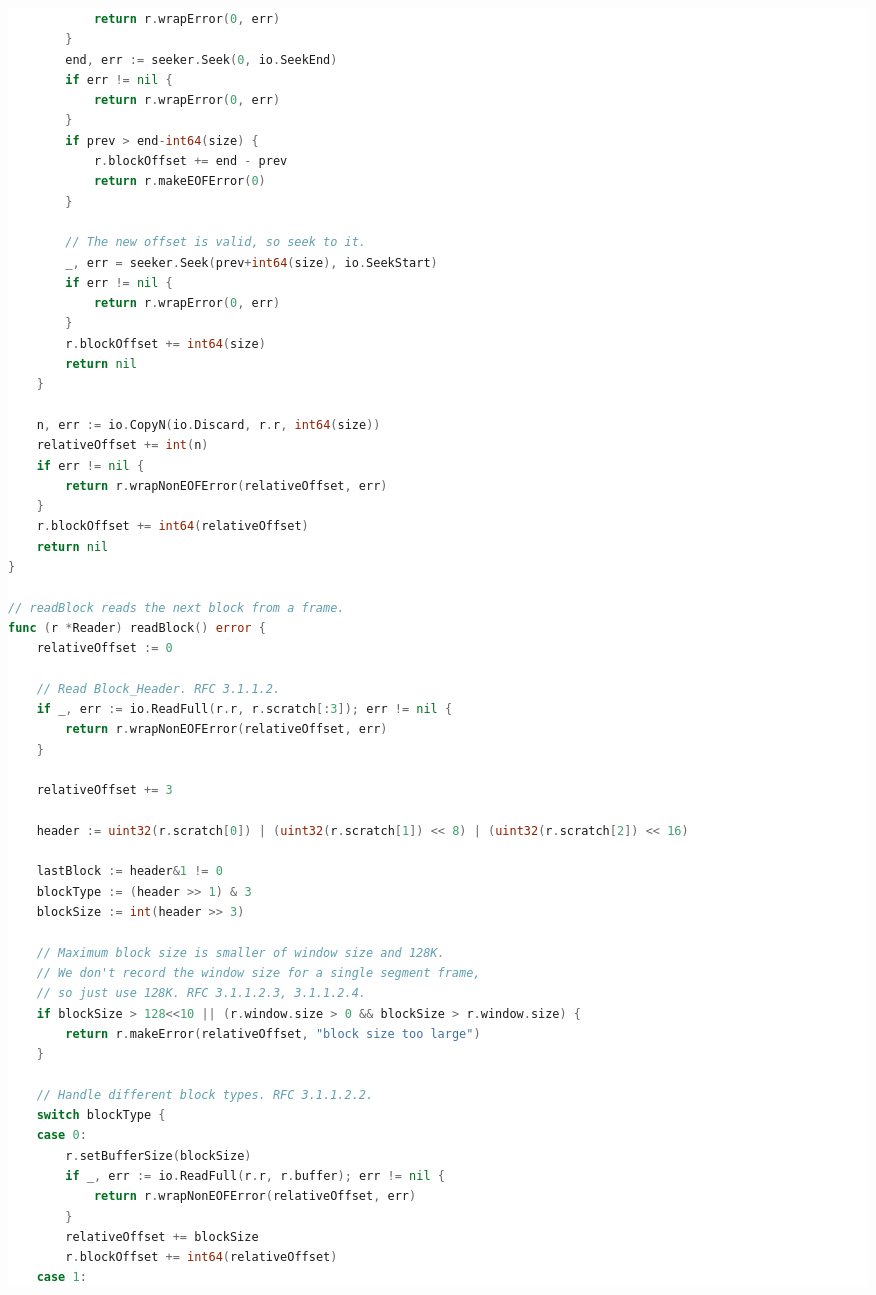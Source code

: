 ```go
			return r.wrapError(0, err)
		}
		end, err := seeker.Seek(0, io.SeekEnd)
		if err != nil {
			return r.wrapError(0, err)
		}
		if prev > end-int64(size) {
			r.blockOffset += end - prev
			return r.makeEOFError(0)
		}

		// The new offset is valid, so seek to it.
		_, err = seeker.Seek(prev+int64(size), io.SeekStart)
		if err != nil {
			return r.wrapError(0, err)
		}
		r.blockOffset += int64(size)
		return nil
	}

	n, err := io.CopyN(io.Discard, r.r, int64(size))
	relativeOffset += int(n)
	if err != nil {
		return r.wrapNonEOFError(relativeOffset, err)
	}
	r.blockOffset += int64(relativeOffset)
	return nil
}

// readBlock reads the next block from a frame.
func (r *Reader) readBlock() error {
	relativeOffset := 0

	// Read Block_Header. RFC 3.1.1.2.
	if _, err := io.ReadFull(r.r, r.scratch[:3]); err != nil {
		return r.wrapNonEOFError(relativeOffset, err)
	}

	relativeOffset += 3

	header := uint32(r.scratch[0]) | (uint32(r.scratch[1]) << 8) | (uint32(r.scratch[2]) << 16)

	lastBlock := header&1 != 0
	blockType := (header >> 1) & 3
	blockSize := int(header >> 3)

	// Maximum block size is smaller of window size and 128K.
	// We don't record the window size for a single segment frame,
	// so just use 128K. RFC 3.1.1.2.3, 3.1.1.2.4.
	if blockSize > 128<<10 || (r.window.size > 0 && blockSize > r.window.size) {
		return r.makeError(relativeOffset, "block size too large")
	}

	// Handle different block types. RFC 3.1.1.2.2.
	switch blockType {
	case 0:
		r.setBufferSize(blockSize)
		if _, err := io.ReadFull(r.r, r.buffer); err != nil {
			return r.wrapNonEOFError(relativeOffset, err)
		}
		relativeOffset += blockSize
		r.blockOffset += int64(relativeOffset)
	case 1:
```